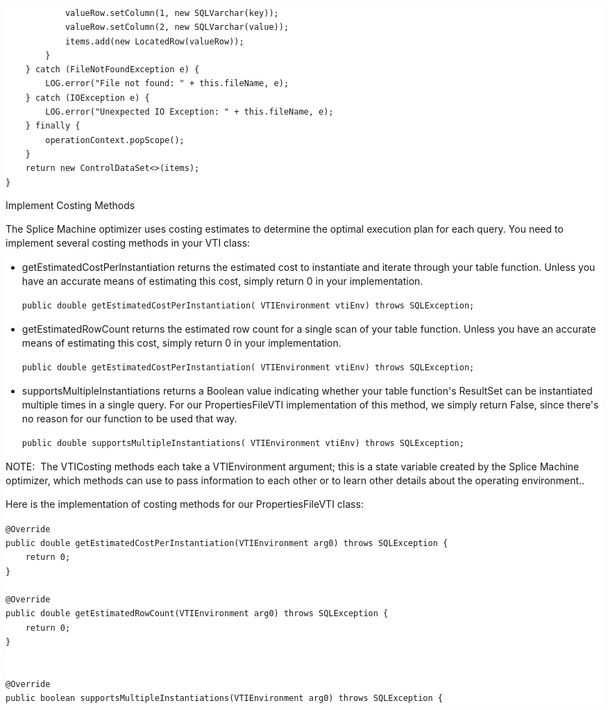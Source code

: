 ``` Example
            valueRow.setColumn(1, new SQLVarchar(key));
            valueRow.setColumn(2, new SQLVarchar(value));
            items.add(new LocatedRow(valueRow));
        }
    } catch (FileNotFoundException e) {
        LOG.error("File not found: " + this.fileName, e);
    } catch (IOException e) {
        LOG.error("Unexpected IO Exception: " + this.fileName, e);
    } finally {
        operationContext.popScope();
    }
    return new ControlDataSet<>(items);
}
```

[]()Implement Costing Methods

The Splice Machine optimizer uses costing estimates to determine the optimal execution plan for each query. You need to implement several costing methods in your VTI class:

-   <span class="CodeFont">getEstimatedCostPerInstantiation</span> returns the estimated cost to instantiate and iterate through your table function. Unless you have an accurate means of estimating this cost, simply return <span class="CodeFont">0</span> in your implementation.

    ``` Example
    public double getEstimatedCostPerInstantiation( VTIEnvironment vtiEnv) throws SQLException;
    ```

-   <span class="CodeFont">getEstimatedRowCount</span> returns the estimated row count for a single scan of your table function. Unless you have an accurate means of estimating this cost, simply return <span class="CodeFont">0</span> in your implementation.

    ``` Example
    public double getEstimatedCostPerInstantiation( VTIEnvironment vtiEnv) throws SQLException;
    ```

-   <span class="CodeFont">supportsMultipleInstantiations</span> returns a Boolean value indicating whether your table function's <span class="CodeFont">ResultSet</span> can be instantiated multiple times in a single query. For our <span class="CodeFont">PropertiesFileVTI</span> implementation of this method, we simply return <span class="CodeFont">False</span>, since there's no reason for our function to be used that way.

    ``` Example
    public double supportsMultipleInstantiations( VTIEnvironment vtiEnv) throws SQLException;
    ```

<span class="autonumber"><span class="noteAutoNum">NOTE:  </span></span>The VTICosting methods each take a <span class="CodeFont">VTIEnvironment</span> argument; this is a state variable created by the Splice Machine optimizer, which methods can use to pass information to each other or to learn other details about the operating environment..

Here is the implementation of costing methods for our <span class="CodeFont">PropertiesFileVTI</span> class:

``` Example
@Override
public double getEstimatedCostPerInstantiation(VTIEnvironment arg0) throws SQLException {
    return 0;
}

@Override
public double getEstimatedRowCount(VTIEnvironment arg0) throws SQLException {
    return 0;
}


@Override
public boolean supportsMultipleInstantiations(VTIEnvironment arg0) throws SQLException {
```